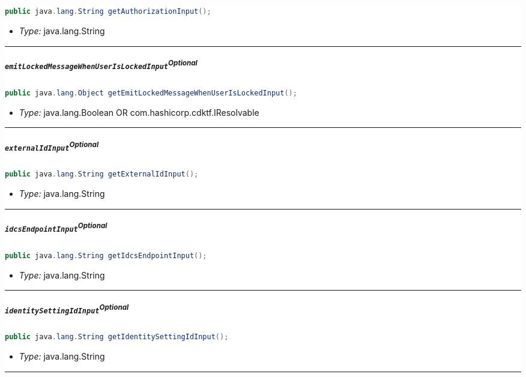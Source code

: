 ```java
public java.lang.String getAuthorizationInput();
```

- *Type:* java.lang.String

---

##### `emitLockedMessageWhenUserIsLockedInput`<sup>Optional</sup> <a name="emitLockedMessageWhenUserIsLockedInput" id="rhizo-co-terraform-provider-oci.identityDomainsIdentitySetting.IdentityDomainsIdentitySetting.property.emitLockedMessageWhenUserIsLockedInput"></a>

```java
public java.lang.Object getEmitLockedMessageWhenUserIsLockedInput();
```

- *Type:* java.lang.Boolean OR com.hashicorp.cdktf.IResolvable

---

##### `externalIdInput`<sup>Optional</sup> <a name="externalIdInput" id="rhizo-co-terraform-provider-oci.identityDomainsIdentitySetting.IdentityDomainsIdentitySetting.property.externalIdInput"></a>

```java
public java.lang.String getExternalIdInput();
```

- *Type:* java.lang.String

---

##### `idcsEndpointInput`<sup>Optional</sup> <a name="idcsEndpointInput" id="rhizo-co-terraform-provider-oci.identityDomainsIdentitySetting.IdentityDomainsIdentitySetting.property.idcsEndpointInput"></a>

```java
public java.lang.String getIdcsEndpointInput();
```

- *Type:* java.lang.String

---

##### `identitySettingIdInput`<sup>Optional</sup> <a name="identitySettingIdInput" id="rhizo-co-terraform-provider-oci.identityDomainsIdentitySetting.IdentityDomainsIdentitySetting.property.identitySettingIdInput"></a>

```java
public java.lang.String getIdentitySettingIdInput();
```

- *Type:* java.lang.String

---